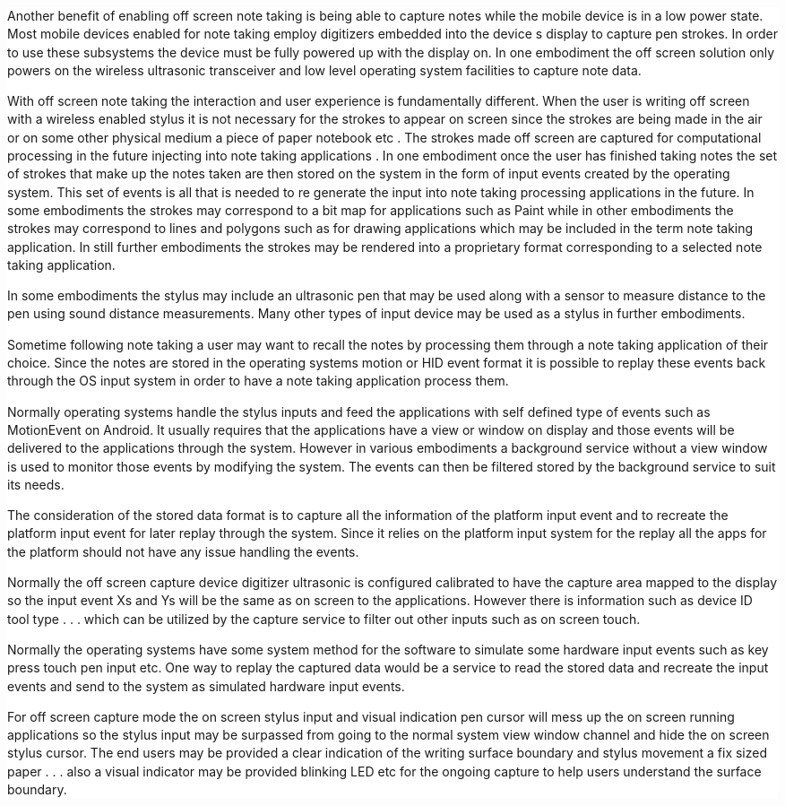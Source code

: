 Another benefit of enabling off screen note taking is being able to capture notes while the mobile device is in a low power state. Most mobile devices enabled for note taking employ digitizers embedded into the device s display to capture pen strokes. In order to use these subsystems the device must be fully powered up with the display on. In one embodiment the off screen solution only powers on the wireless ultrasonic transceiver and low level operating system facilities to capture note data.

With off screen note taking the interaction and user experience is fundamentally different. When the user is writing off screen with a wireless enabled stylus it is not necessary for the strokes to appear on screen since the strokes are being made in the air or on some other physical medium a piece of paper notebook etc . The strokes made off screen are captured for computational processing in the future injecting into note taking applications . In one embodiment once the user has finished taking notes the set of strokes that make up the notes taken are then stored on the system in the form of input events created by the operating system. This set of events is all that is needed to re generate the input into note taking processing applications in the future. In some embodiments the strokes may correspond to a bit map for applications such as Paint while in other embodiments the strokes may correspond to lines and polygons such as for drawing applications which may be included in the term note taking application. In still further embodiments the strokes may be rendered into a proprietary format corresponding to a selected note taking application.

In some embodiments the stylus may include an ultrasonic pen that may be used along with a sensor to measure distance to the pen using sound distance measurements. Many other types of input device may be used as a stylus in further embodiments.

Sometime following note taking a user may want to recall the notes by processing them through a note taking application of their choice. Since the notes are stored in the operating systems motion or HID event format it is possible to replay these events back through the OS input system in order to have a note taking application process them.

Normally operating systems handle the stylus inputs and feed the applications with self defined type of events such as MotionEvent on Android. It usually requires that the applications have a view or window on display and those events will be delivered to the applications through the system. However in various embodiments a background service without a view window is used to monitor those events by modifying the system. The events can then be filtered stored by the background service to suit its needs.

The consideration of the stored data format is to capture all the information of the platform input event and to recreate the platform input event for later replay through the system. Since it relies on the platform input system for the replay all the apps for the platform should not have any issue handling the events.

Normally the off screen capture device digitizer ultrasonic is configured calibrated to have the capture area mapped to the display so the input event Xs and Ys will be the same as on screen to the applications. However there is information such as device ID tool type . . . which can be utilized by the capture service to filter out other inputs such as on screen touch.

Normally the operating systems have some system method for the software to simulate some hardware input events such as key press touch pen input etc. One way to replay the captured data would be a service to read the stored data and recreate the input events and send to the system as simulated hardware input events.

For off screen capture mode the on screen stylus input and visual indication pen cursor will mess up the on screen running applications so the stylus input may be surpassed from going to the normal system view window channel and hide the on screen stylus cursor. The end users may be provided a clear indication of the writing surface boundary and stylus movement a fix sized paper . . . also a visual indicator may be provided blinking LED etc for the ongoing capture to help users understand the surface boundary.
